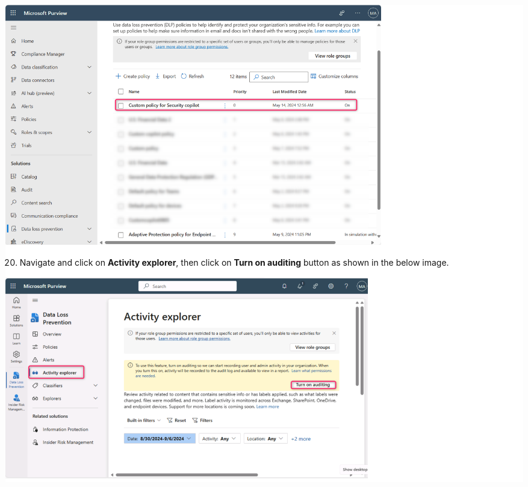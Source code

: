 
<img src="./media/image27.png" style="width:6.5in;height:4.1625in" />

20. Navigate and click on **Activity explorer**, then click on **Turn on
    auditing** button as shown in the below image.

<img src="./media/image28.png" style="width:6.26806in;height:3.49375in"
alt="A screenshot of a computer Description automatically generated" />
